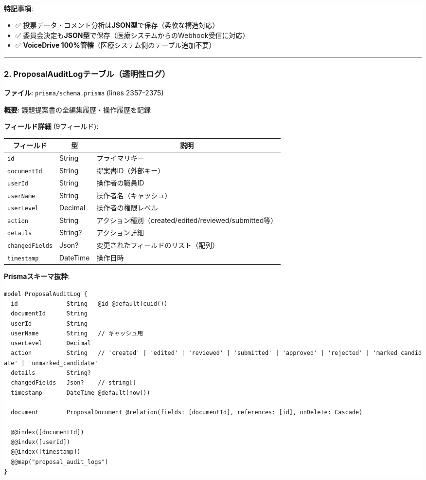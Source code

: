 **特記事項**:
- ✅ 投票データ・コメント分析は**JSON型**で保存（柔軟な構造対応）
- ✅ 委員会決定も**JSON型**で保存（医療システムからのWebhook受信に対応）
- ✅ **VoiceDrive 100%管轄**（医療システム側のテーブル追加不要）

---

### 2. ProposalAuditLogテーブル（透明性ログ）

**ファイル**: `prisma/schema.prisma` (lines 2357-2375)

**概要**: 議題提案書の全編集履歴・操作履歴を記録

**フィールド詳細** (9フィールド):

| フィールド | 型 | 説明 |
|-----------|------|------|
| `id` | String | プライマリキー |
| `documentId` | String | 提案書ID（外部キー） |
| `userId` | String | 操作者の職員ID |
| `userName` | String | 操作者名（キャッシュ） |
| `userLevel` | Decimal | 操作者の権限レベル |
| `action` | String | アクション種別（created/edited/reviewed/submitted等） |
| `details` | String? | アクション詳細 |
| `changedFields` | Json? | 変更されたフィールドのリスト（配列） |
| `timestamp` | DateTime | 操作日時 |

**Prismaスキーマ抜粋**:
```prisma
model ProposalAuditLog {
  id              String   @id @default(cuid())
  documentId      String
  userId          String
  userName        String   // キャッシュ用
  userLevel       Decimal
  action          String   // 'created' | 'edited' | 'reviewed' | 'submitted' | 'approved' | 'rejected' | 'marked_candidate' | 'unmarked_candidate'
  details         String?
  changedFields   Json?    // string[]
  timestamp       DateTime @default(now())

  document        ProposalDocument @relation(fields: [documentId], references: [id], onDelete: Cascade)

  @@index([documentId])
  @@index([userId])
  @@index([timestamp])
  @@map("proposal_audit_logs")
}
```
